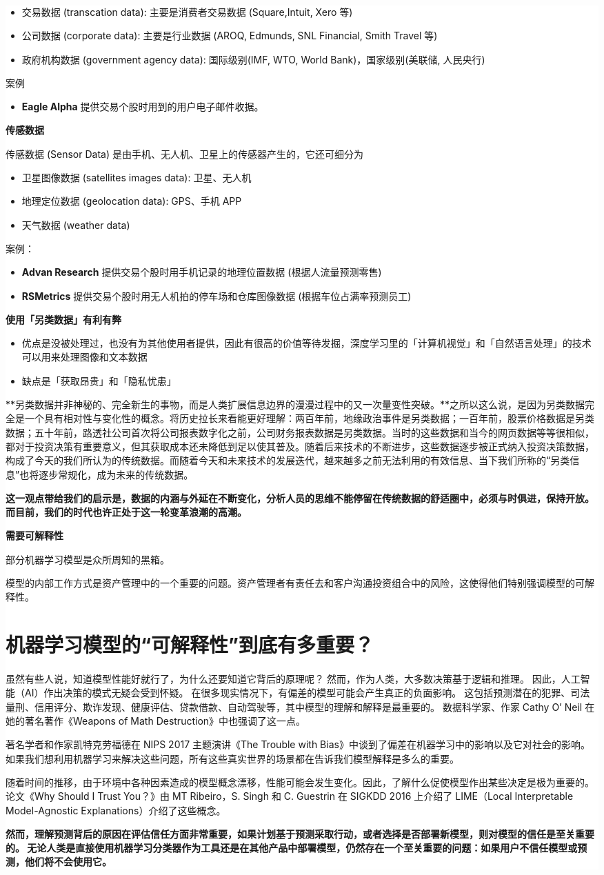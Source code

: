*   交易数据 (transcation data): 主要是消费者交易数据 (Square,Intuit, Xero 等)

*   公司数据 (corporate data): 主要是行业数据 (AROQ, Edmunds, SNL Financial, Smith Travel 等)

*   政府机构数据 (government agency data): 国际级别(IMF, WTO, World Bank)，国家级别(美联储, 人民央行)

案例

*   **Eagle Alpha** 提供交易个股时用到的用户电子邮件收据。

**传感数据**

传感数据 (Sensor Data) 是由手机、无人机、卫星上的传感器产生的，它还可细分为

*   卫星图像数据 (satellites images data): 卫星、无人机

*   地理定位数据 (geolocation data): GPS、手机 APP

*   天气数据 (weather data)

案例：

*   **Advan Research** 提供交易个股时用手机记录的地理位置数据 (根据人流量预测零售)

*   **RSMetrics** 提供交易个股时用无人机拍的停车场和仓库图像数据 (根据车位占满率预测员工)

**使用「另类数据」有利有弊**

*   优点是没被处理过，也没有为其他使用者提供，因此有很高的价值等待发掘，深度学习里的「计算机视觉」和「自然语言处理」的技术可以用来处理图像和文本数据

*   缺点是「获取昂贵」和「隐私忧患」

**另类数据并非神秘的、完全新生的事物，而是人类扩展信息边界的漫漫过程中的又一次量变性突破。**之所以这么说，是因为另类数据完全是一个具有相对性与变化性的概念。将历史拉长来看能更好理解：两百年前，地缘政治事件是另类数据；一百年前，股票价格数据是另类数据；五十年前，路透社公司首次将公司报表数字化之前，公司财务报表数据是另类数据。当时的这些数据和当今的网页数据等等很相似，都对于投资决策有重要意义，但其获取成本还未降低到足以使其普及。随着后来技术的不断进步，这些数据逐步被正式纳入投资决策数据，构成了今天的我们所认为的传统数据。而随着今天和未来技术的发展迭代，越来越多之前无法利用的有效信息、当下我们所称的“另类信息”也将逐步常规化，成为未来的传统数据。

**这一观点带给我们的启示是，数据的内涵与外延在不断变化，分析人员的思维不能停留在传统数据的舒适圈中，必须与时俱进，保持开放。而目前，我们的时代也许正处于这一轮变革浪潮的高潮。**

**需要可解释性**

部分机器学习模型是众所周知的黑箱。

模型的内部工作方式是资产管理中的一个重要的问题。资产管理者有责任去和客户沟通投资组合中的风险，这使得他们特别强调模型的可解释性。

# **机器学习模型的“可解释性”到底有多重要？**

虽然有些人说，知道模型性能好就行了，为什么还要知道它背后的原理呢？ 然而，作为人类，大多数决策基于逻辑和推理。 因此，人工智能（AI）作出决策的模式无疑会受到怀疑。 在很多现实情况下，有偏差的模型可能会产生真正的负面影响。 这包括预测潜在的犯罪、司法量刑、信用评分、欺诈发现、健康评估、贷款借款、自动驾驶等，其中模型的理解和解释是最重要的。 数据科学家、作家 Cathy O’ Neil 在她的著名著作《Weapons of Math Destruction》中也强调了这一点。

著名学者和作家凯特克劳福德在 NIPS 2017 主题演讲《The Trouble with Bias》中谈到了偏差在机器学习中的影响以及它对社会的影响。如果我们想利用机器学习来解决这些问题，所有这些真实世界的场景都在告诉我们模型解释是多么的重要。

随着时间的推移，由于环境中各种因素造成的模型概念漂移，性能可能会发生变化。因此，了解什么促使模型作出某些决定是极为重要的。论文《Why Should I Trust You？》由 MT Ribeiro，S. Singh 和 C. Guestrin 在 SIGKDD 2016 上介绍了 LIME（Local Interpretable Model-Agnostic Explanations）介绍了这些概念。

**然而，理解预测背后的原因在评估信任方面非常重要，如果计划基于预测采取行动，或者选择是否部署新模型，则对模型的信任是至关重要的。 无论人类是直接使用机器学习分类器作为工具还是在其他产品中部署模型，仍然存在一个至关重要的问题：如果用户不信任模型或预测，他们将不会使用它。**
